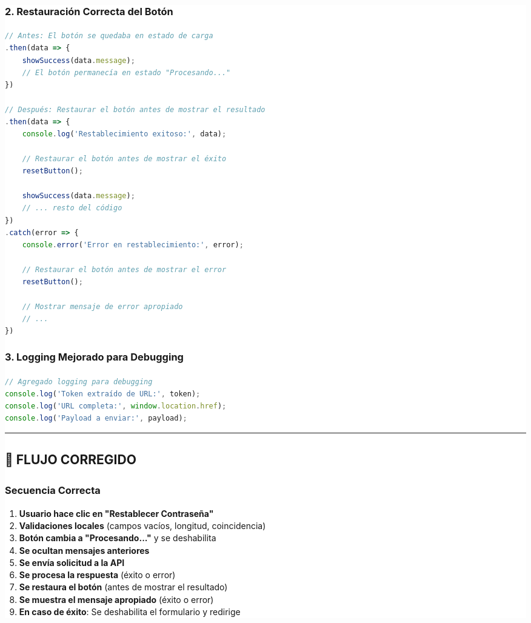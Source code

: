 ### **2. Restauración Correcta del Botón**
```javascript
// Antes: El botón se quedaba en estado de carga
.then(data => {
    showSuccess(data.message);
    // El botón permanecía en estado "Procesando..."
})

// Después: Restaurar el botón antes de mostrar el resultado
.then(data => {
    console.log('Restablecimiento exitoso:', data);
    
    // Restaurar el botón antes de mostrar el éxito
    resetButton();
    
    showSuccess(data.message);
    // ... resto del código
})
.catch(error => {
    console.error('Error en restablecimiento:', error);
    
    // Restaurar el botón antes de mostrar el error
    resetButton();
    
    // Mostrar mensaje de error apropiado
    // ...
})
```

### **3. Logging Mejorado para Debugging**
```javascript
// Agregado logging para debugging
console.log('Token extraído de URL:', token);
console.log('URL completa:', window.location.href);
console.log('Payload a enviar:', payload);
```

---

## 🎯 **FLUJO CORREGIDO**

### **Secuencia Correcta**
1. **Usuario hace clic en "Restablecer Contraseña"**
2. **Validaciones locales** (campos vacíos, longitud, coincidencia)
3. **Botón cambia a "Procesando..."** y se deshabilita
4. **Se ocultan mensajes anteriores**
5. **Se envía solicitud a la API**
6. **Se procesa la respuesta** (éxito o error)
7. **Se restaura el botón** (antes de mostrar el resultado)
8. **Se muestra el mensaje apropiado** (éxito o error)
9. **En caso de éxito**: Se deshabilita el formulario y redirige
